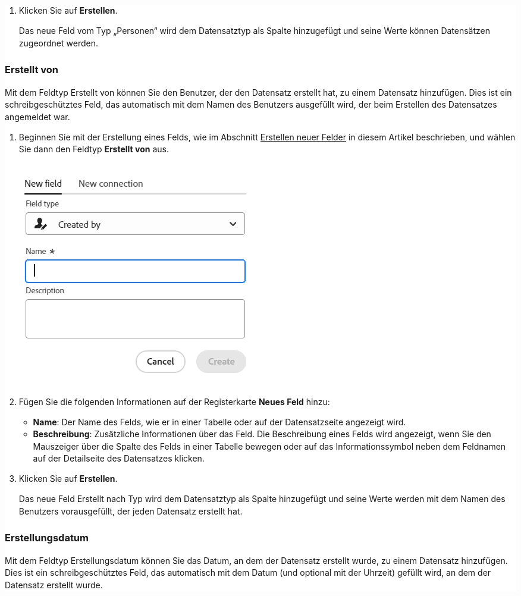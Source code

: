 1. Klicken Sie auf **Erstellen**.

   Das neue Feld vom Typ „Personen“ wird dem Datensatztyp als Spalte hinzugefügt und seine Werte können Datensätzen zugeordnet werden.

### Erstellt von

Mit dem Feldtyp Erstellt von können Sie den Benutzer, der den Datensatz erstellt hat, zu einem Datensatz hinzufügen. Dies ist ein schreibgeschütztes Feld, das automatisch mit dem Namen des Benutzers ausgefüllt wird, der beim Erstellen des Datensatzes angemeldet war.

1. Beginnen Sie mit der Erstellung eines Felds, wie im Abschnitt [Erstellen neuer Felder](#create-fields-from-scratch) in diesem Artikel beschrieben, und wählen Sie dann den Feldtyp **Erstellt von** aus.

   ![Erstellt nach Feldtyp](assets/created-by-field-type.png)

1. Fügen Sie die folgenden Informationen auf der Registerkarte **Neues Feld** hinzu:

   * **Name**: Der Name des Felds, wie er in einer Tabelle oder auf der Datensatzseite angezeigt wird. 
   * **Beschreibung**: Zusätzliche Informationen über das Feld. Die Beschreibung eines Felds wird angezeigt, wenn Sie den Mauszeiger über die Spalte des Felds in einer Tabelle bewegen oder auf das Informationssymbol neben dem Feldnamen auf der Detailseite des Datensatzes klicken.

1. Klicken Sie auf **Erstellen**.

   Das neue Feld Erstellt nach Typ wird dem Datensatztyp als Spalte hinzugefügt und seine Werte werden mit dem Namen des Benutzers vorausgefüllt, der jeden Datensatz erstellt hat.


### Erstellungsdatum

Mit dem Feldtyp Erstellungsdatum können Sie das Datum, an dem der Datensatz erstellt wurde, zu einem Datensatz hinzufügen. Dies ist ein schreibgeschütztes Feld, das automatisch mit dem Datum (und optional mit der Uhrzeit) gefüllt wird, an dem der Datensatz erstellt wurde.
